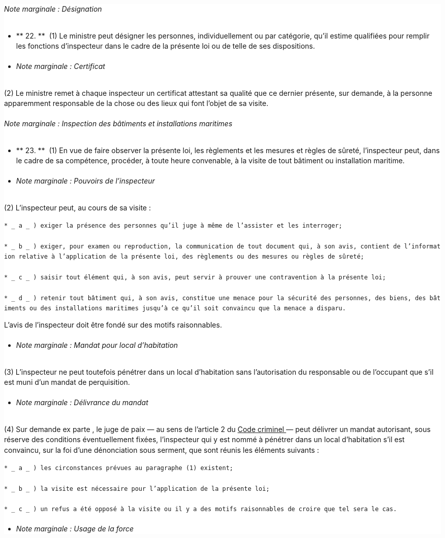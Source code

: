 ######  Note marginale :  Désignation

  * ** 22\.  **  (1) Le ministre peut désigner les personnes, individuellement ou par catégorie, qu’il estime qualifiées pour remplir les fonctions d’inspecteur dans le cadre de la présente loi ou de telle de ses dispositions. 

  * ######  Note marginale :  Certificat 

(2) Le ministre remet à chaque inspecteur un certificat attestant sa qualité
que ce dernier présente, sur demande, à la personne apparemment responsable de
la chose ou des lieux qui font l’objet de sa visite.

######  Note marginale :  Inspection des bâtiments et installations maritimes

  * ** 23\.  **  (1) En vue de faire observer la présente loi, les règlements et les mesures et règles de sûreté, l’inspecteur peut, dans le cadre de sa compétence, procéder, à toute heure convenable, à la visite de tout bâtiment ou installation maritime. 

  * ######  Note marginale :  Pouvoirs de l’inspecteur 

(2) L’inspecteur peut, au cours de sa visite :

    * _ a _ ) exiger la présence des personnes qu’il juge à même de l’assister et les interroger; 

    * _ b _ ) exiger, pour examen ou reproduction, la communication de tout document qui, à son avis, contient de l’information relative à l’application de la présente loi, des règlements ou des mesures ou règles de sûreté; 

    * _ c _ ) saisir tout élément qui, à son avis, peut servir à prouver une contravention à la présente loi; 

    * _ d _ ) retenir tout bâtiment qui, à son avis, constitue une menace pour la sécurité des personnes, des biens, des bâtiments ou des installations maritimes jusqu’à ce qu’il soit convaincu que la menace a disparu. 

L’avis de l’inspecteur doit être fondé sur des motifs raisonnables.

  * ######  Note marginale :  Mandat pour local d’habitation 

(3) L’inspecteur ne peut toutefois pénétrer dans un local d’habitation sans
l’autorisation du responsable ou de l’occupant que s’il est muni d’un mandat
de perquisition.

  * ######  Note marginale :  Délivrance du mandat 

(4) Sur demande  ex parte  , le juge de paix — au sens de l’article 2 du  [
Code criminel ](/fra/lois/C-46) — peut délivrer un mandat autorisant, sous
réserve des conditions éventuellement fixées, l’inspecteur qui y est nommé à
pénétrer dans un local d’habitation s’il est convaincu, sur la foi d’une
dénonciation sous serment, que sont réunis les éléments suivants :

    * _ a _ ) les circonstances prévues au paragraphe (1) existent; 

    * _ b _ ) la visite est nécessaire pour l’application de la présente loi; 

    * _ c _ ) un refus a été opposé à la visite ou il y a des motifs raisonnables de croire que tel sera le cas. 

  * ######  Note marginale :  Usage de la force 
